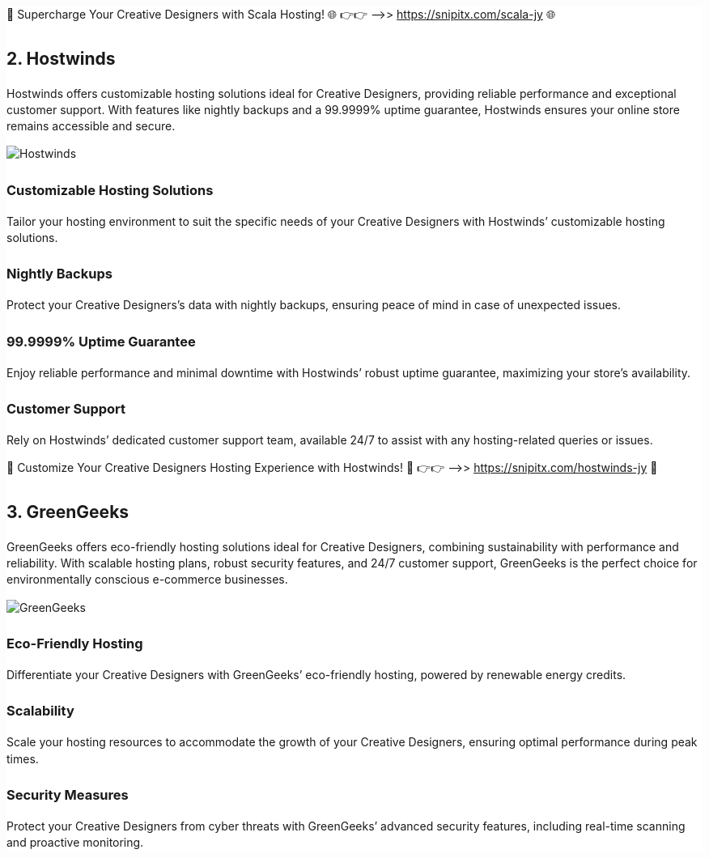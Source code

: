 🚀 Supercharge Your Creative Designers with Scala Hosting! 🌐
👉👉 -->> https://snipitx.com/scala-jy 🌐

## 2. Hostwinds

Hostwinds offers customizable hosting solutions ideal for Creative Designers, providing reliable performance and exceptional customer support. With features like nightly backups and a 99.9999% uptime guarantee, Hostwinds ensures your online store remains accessible and secure.

![Hostwinds](https://i.imgur.com/53aSNXx.jpeg "Hostwinds Hosting")

### Customizable Hosting Solutions
Tailor your hosting environment to suit the specific needs of your Creative Designers with Hostwinds’ customizable hosting solutions.

### Nightly Backups
Protect your Creative Designers’s data with nightly backups, ensuring peace of mind in case of unexpected issues.

### 99.9999% Uptime Guarantee
Enjoy reliable performance and minimal downtime with Hostwinds’ robust uptime guarantee, maximizing your store’s availability.

### Customer Support
Rely on Hostwinds’ dedicated customer support team, available 24/7 to assist with any hosting-related queries or issues.

🌟 Customize Your Creative Designers Hosting Experience with Hostwinds! 🚀
👉👉 -->> https://snipitx.com/hostwinds-jy 🚀


## 3. GreenGeeks

GreenGeeks offers eco-friendly hosting solutions ideal for Creative Designers, combining sustainability with performance and reliability. With scalable hosting plans, robust security features, and 24/7 customer support, GreenGeeks is the perfect choice for environmentally conscious e-commerce businesses.

![GreenGeeks](https://i.imgur.com/eEwuntu.jpg "GreenGeeks Hosting")

### Eco-Friendly Hosting
Differentiate your Creative Designers with GreenGeeks’ eco-friendly hosting, powered by renewable energy credits.

### Scalability
Scale your hosting resources to accommodate the growth of your Creative Designers, ensuring optimal performance during peak times.

### Security Measures
Protect your Creative Designers from cyber threats with GreenGeeks’ advanced security features, including real-time scanning and proactive monitoring.

